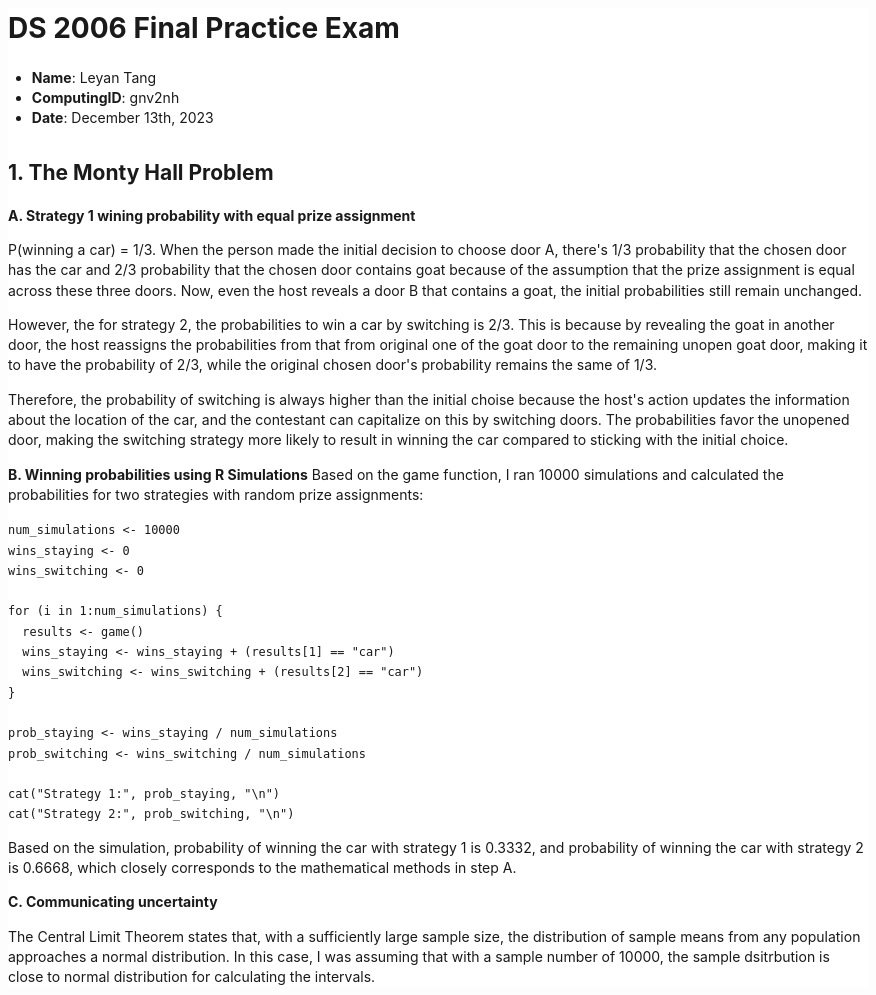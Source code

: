 # DS 2006 Final Practice Exam
- **Name**: Leyan Tang
- **ComputingID**: gnv2nh
- **Date**: December 13th, 2023

## 1. The Monty Hall Problem
**A. Strategy 1 wining probability with equal prize assignment**

P(winning a car) = 1/3. When the person made the initial decision to choose door A, there's 1/3 probability that the chosen door has the car and 2/3 probability that the chosen door contains goat because of the assumption that the prize assignment is equal across these three doors. Now, even the host reveals a door B that contains a goat, the initial probabilities still remain unchanged.

However, the for strategy 2, the probabilities to win a car by switching is 2/3. This is because by revealing the goat in another door, the host reassigns the probabilities from that from original one of the goat door to the remaining unopen goat door, making it to have the probability of 2/3, while the original chosen door's probability remains the same of 1/3.

Therefore, the probability of switching is always higher than the initial choise because the host's action updates the information about the location of the car, and the contestant can capitalize on this by switching doors. The probabilities favor the unopened door, making the switching strategy more likely to result in winning the car compared to sticking with the initial choice.

**B. Winning probabilities using R Simulations**
Based on the game function, I ran 10000 simulations and calculated the probabilities for two strategies with random prize assignments:

``````
num_simulations <- 10000
wins_staying <- 0
wins_switching <- 0

for (i in 1:num_simulations) {
  results <- game()
  wins_staying <- wins_staying + (results[1] == "car")
  wins_switching <- wins_switching + (results[2] == "car")
}

prob_staying <- wins_staying / num_simulations
prob_switching <- wins_switching / num_simulations

cat("Strategy 1:", prob_staying, "\n")
cat("Strategy 2:", prob_switching, "\n")
``````
Based on the simulation, probability of winning the car with strategy 1 is 0.3332, and probability of winning the car with strategy 2 is 0.6668, which closely corresponds to the mathematical methods in step A.

**C. Communicating uncertainty**

The Central Limit Theorem states that, with a sufficiently large sample size, the distribution of sample means from any population approaches a normal distribution. In this case, I was assuming that with a sample number of 10000, the sample dsitrbution is close to normal distribution for calculating the intervals.
